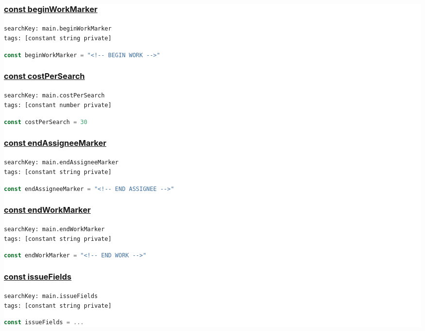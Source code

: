 ### <a id="beginWorkMarker" href="#beginWorkMarker">const beginWorkMarker</a>

```
searchKey: main.beginWorkMarker
tags: [constant string private]
```

```Go
const beginWorkMarker = "<!-- BEGIN WORK -->"
```

### <a id="costPerSearch" href="#costPerSearch">const costPerSearch</a>

```
searchKey: main.costPerSearch
tags: [constant number private]
```

```Go
const costPerSearch = 30
```

### <a id="endAssigneeMarker" href="#endAssigneeMarker">const endAssigneeMarker</a>

```
searchKey: main.endAssigneeMarker
tags: [constant string private]
```

```Go
const endAssigneeMarker = "<!-- END ASSIGNEE -->"
```

### <a id="endWorkMarker" href="#endWorkMarker">const endWorkMarker</a>

```
searchKey: main.endWorkMarker
tags: [constant string private]
```

```Go
const endWorkMarker = "<!-- END WORK -->"
```

### <a id="issueFields" href="#issueFields">const issueFields</a>

```
searchKey: main.issueFields
tags: [constant string private]
```

```Go
const issueFields = ...
```
